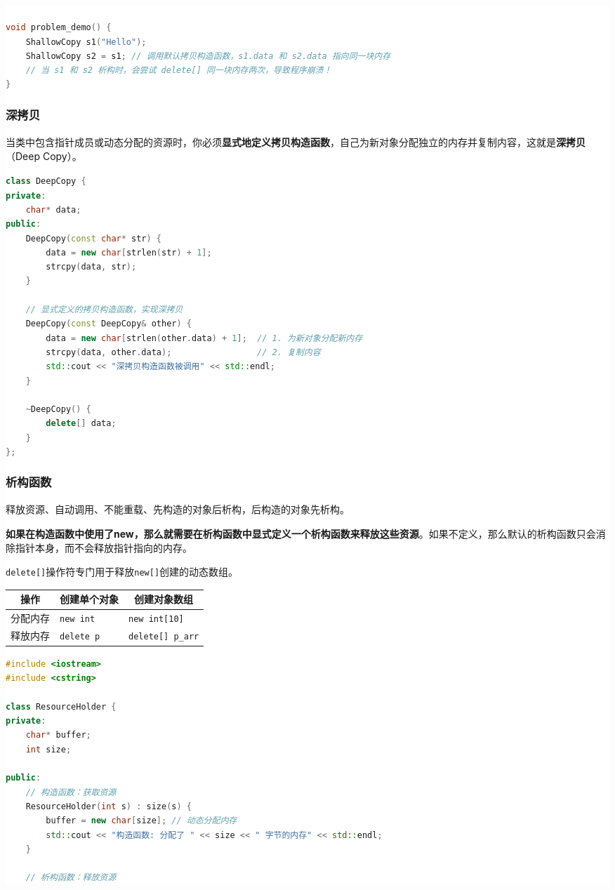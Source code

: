 ```cpp

void problem_demo() {
    ShallowCopy s1("Hello");
    ShallowCopy s2 = s1; // 调用默认拷贝构造函数，s1.data 和 s2.data 指向同一块内存
    // 当 s1 和 s2 析构时，会尝试 delete[] 同一块内存两次，导致程序崩溃！
}
```

### 深拷贝

当类中包含指针成员或动态分配的资源时，你必须**显式地定义拷贝构造函数**，自己为新对象分配独立的内存并复制内容，这就是**深拷贝**（Deep Copy）。

```cpp
class DeepCopy {
private:
    char* data;
public:
    DeepCopy(const char* str) {
        data = new char[strlen(str) + 1];
        strcpy(data, str);
    }

    // 显式定义的拷贝构造函数，实现深拷贝
    DeepCopy(const DeepCopy& other) {
        data = new char[strlen(other.data) + 1];  // 1. 为新对象分配新内存
        strcpy(data, other.data);                 // 2. 复制内容
        std::cout << "深拷贝构造函数被调用" << std::endl;
    }

    ~DeepCopy() {
        delete[] data;
    }
};
```

### 析构函数

释放资源、自动调用、不能重载、先构造的对象后析构，后构造的对象先析构。

**如果在构造函数中使用了new，那么就需要在析构函数中显式定义一个析构函数来释放这些资源**。如果不定义，那么默认的析构函数只会消除指针本身，而不会释放指针指向的内存。

`delete[]`操作符专门用于释放`new[]`创建的动态数组。

| 操作     | 创建单个对象 | 创建对象数组     |
| -------- | ------------ | ---------------- |
| 分配内存 | `new int`    | `new int[10]`    |
| 释放内存 | `delete p`   | `delete[] p_arr` |

```cpp
#include <iostream>
#include <cstring>

class ResourceHolder {
private:
    char* buffer;
    int size;

public:
    // 构造函数：获取资源
    ResourceHolder(int s) : size(s) {
        buffer = new char[size]; // 动态分配内存
        std::cout << "构造函数: 分配了 " << size << " 字节的内存" << std::endl;
    }

    // 析构函数：释放资源
```